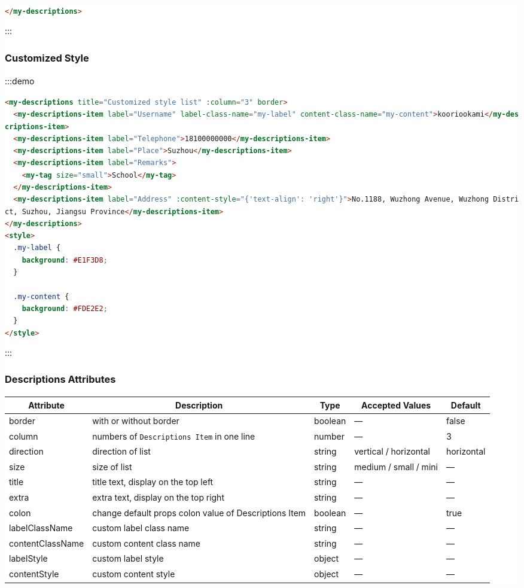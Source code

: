 ```html
</my-descriptions>
```
:::

### Customized Style

:::demo

```html
<my-descriptions title="Customized style list" :column="3" border>
  <my-descriptions-item label="Username" label-class-name="my-label" content-class-name="my-content">kooriookami</my-descriptions-item>
  <my-descriptions-item label="Telephone">18100000000</my-descriptions-item>
  <my-descriptions-item label="Place">Suzhou</my-descriptions-item>
  <my-descriptions-item label="Remarks">
    <my-tag size="small">School</my-tag>
  </my-descriptions-item>
  <my-descriptions-item label="Address" :content-style="{'text-align': 'right'}">No.1188, Wuzhong Avenue, Wuzhong District, Suzhou, Jiangsu Province</my-descriptions-item>
</my-descriptions>
<style>
  .my-label {
    background: #E1F3D8;
  }

  .my-content {
    background: #FDE2E2;
  }
</style>
```
:::

### Descriptions Attributes
| Attribute     | Description       | Type       | Accepted Values        | Default   |
|-------------  |---------------- |---------------- |---------------------- |-------- |
| border        | with or without border      | boolean  |          —             |    false     |
| column        | numbers of `Descriptions Item` in one line  | number | — |    3  |
| direction     | direction of list  | string | vertical / horizontal |    horizontal  |
| size          | size of list    | string  |    medium / small / mini  |  — |
| title         | title text, display on the top left    | string  |    —  |  — |
| extra         | extra text, display on the top right    | string  |    —  |  — |
| colon | change default props colon value of Descriptions Item   | boolean |    —  |  true |
| labelClassName          | custom label class name         | string  |          —             |    —     |
| contentClassName          | custom content class name         | string  |          —             |    —     |
| labelStyle          | custom label style | object |          —             |    —     |
| contentStyle         | custom content style | object |          —             |    —     |
